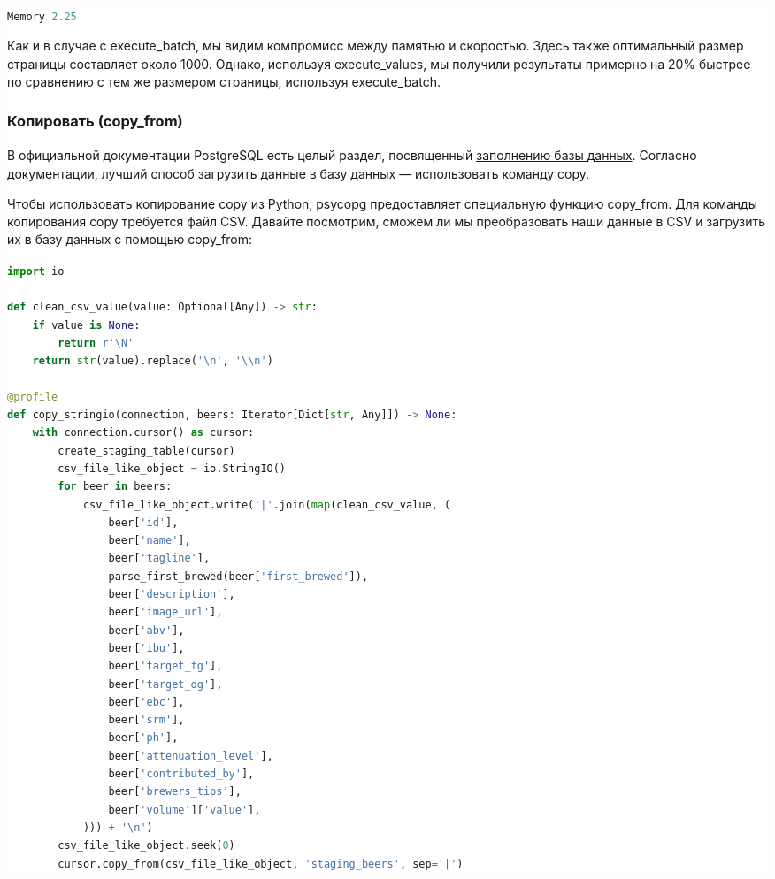 ```python
Memory 2.25
```

Как и в случае с execute\_batch, мы видим компромисс между памятью и скоростью. Здесь также оптимальный размер страницы составляет около 1000. Однако, используя execute\_values, мы получили результаты примерно на 20% быстрее по сравнению с тем же размером страницы, используя execute\_batch.

### Копировать (copy\_from)

В официальной документации PostgreSQL есть целый раздел, посвященный [заполнению базы данных](https://www.postgresql.org/docs/current/populate.html#POPULATE-COPY-FROM). Согласно документации, лучший способ загрузить данные в базу данных — использовать [команду copy](https://www.postgresql.org/docs/current/sql-copy.html).

Чтобы использовать копирование copy из Python, psycopg предоставляет специальную функцию [copy\_from](http://initd.org/psycopg/docs/cursor.html#cursor.copy\_from). Для команды копирования copy требуется файл CSV. Давайте посмотрим, сможем ли мы преобразовать наши данные в CSV и загрузить их в базу данных с помощью copy\_from:

```python
import io

def clean_csv_value(value: Optional[Any]) -> str:
    if value is None:
        return r'\N'
    return str(value).replace('\n', '\\n')

@profile
def copy_stringio(connection, beers: Iterator[Dict[str, Any]]) -> None:
    with connection.cursor() as cursor:
        create_staging_table(cursor)
        csv_file_like_object = io.StringIO()
        for beer in beers:
            csv_file_like_object.write('|'.join(map(clean_csv_value, (
                beer['id'],
                beer['name'],
                beer['tagline'],
                parse_first_brewed(beer['first_brewed']),
                beer['description'],
                beer['image_url'],
                beer['abv'],
                beer['ibu'],
                beer['target_fg'],
                beer['target_og'],
                beer['ebc'],
                beer['srm'],
                beer['ph'],
                beer['attenuation_level'],
                beer['contributed_by'],
                beer['brewers_tips'],
                beer['volume']['value'],
            ))) + '\n')
        csv_file_like_object.seek(0)
        cursor.copy_from(csv_file_like_object, 'staging_beers', sep='|')
```
